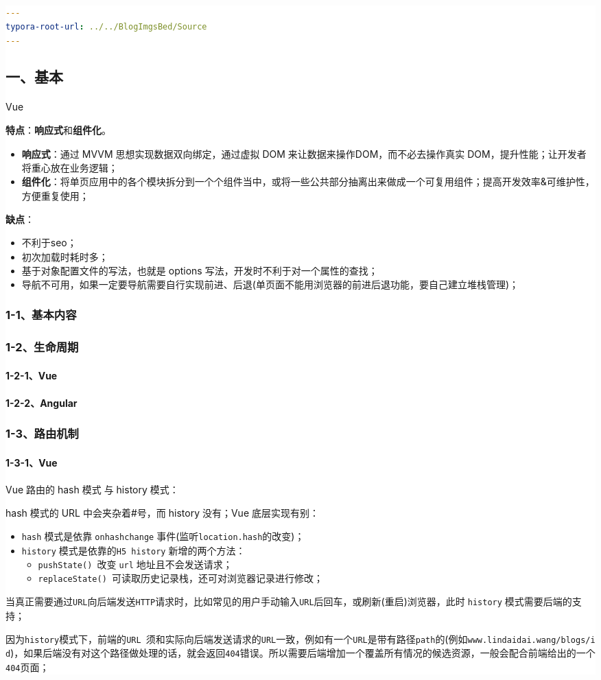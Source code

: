 ```yaml
---
typora-root-url: ../../BlogImgsBed/Source
---
```




## 一、基本

Vue

**特点**：**响应式**和**组件化**。

- **响应式**：通过 MVVM 思想实现数据双向绑定，通过虚拟 DOM 来让数据来操作DOM，而不必去操作真实 DOM，提升性能；让开发者将重心放在业务逻辑；
- **组件化**：将单页应用中的各个模块拆分到一个个组件当中，或将一些公共部分抽离出来做成一个可复用组件；提高开发效率&可维护性，方便重复使用；

**缺点**：

- 不利于seo；
- 初次加载时耗时多；
- 基于对象配置文件的写法，也就是 options 写法，开发时不利于对一个属性的查找；
- 导航不可用，如果一定要导航需要自行实现前进、后退(单页面不能用浏览器的前进后退功能，要自己建立堆栈管理)；





### 1-1、基本内容



### 1-2、生命周期

#### 1-2-1、Vue

#### 1-2-2、Angular





### 1-3、路由机制

#### 1-3-1、Vue 

Vue 路由的 hash 模式 与 history 模式：

hash 模式的 URL 中会夹杂着#号，而 history 没有；Vue 底层实现有别：

- `hash` 模式是依靠 `onhashchange` 事件(监听`location.hash`的改变)；
- `history` 模式是依靠的`H5 history` 新增的两个方法：
  - `pushState() `改变 `url` 地址且不会发送请求；
  - `replaceState() `可读取历史记录栈，还可对浏览器记录进行修改；

当真正需要通过`URL`向后端发送`HTTP`请求时，比如常见的用户手动输入`URL`后回车，或刷新(重启)浏览器，此时 `history` 模式需要后端的支持；

因为`history`模式下，前端的`URL `须和实际向后端发送请求的`URL`一致，例如有一个`URL`是带有路径`path`的(例如`www.lindaidai.wang/blogs/id`)，如果后端没有对这个路径做处理的话，就会返回`404`错误。所以需要后端增加一个覆盖所有情况的候选资源，一般会配合前端给出的一个`404`页面；
